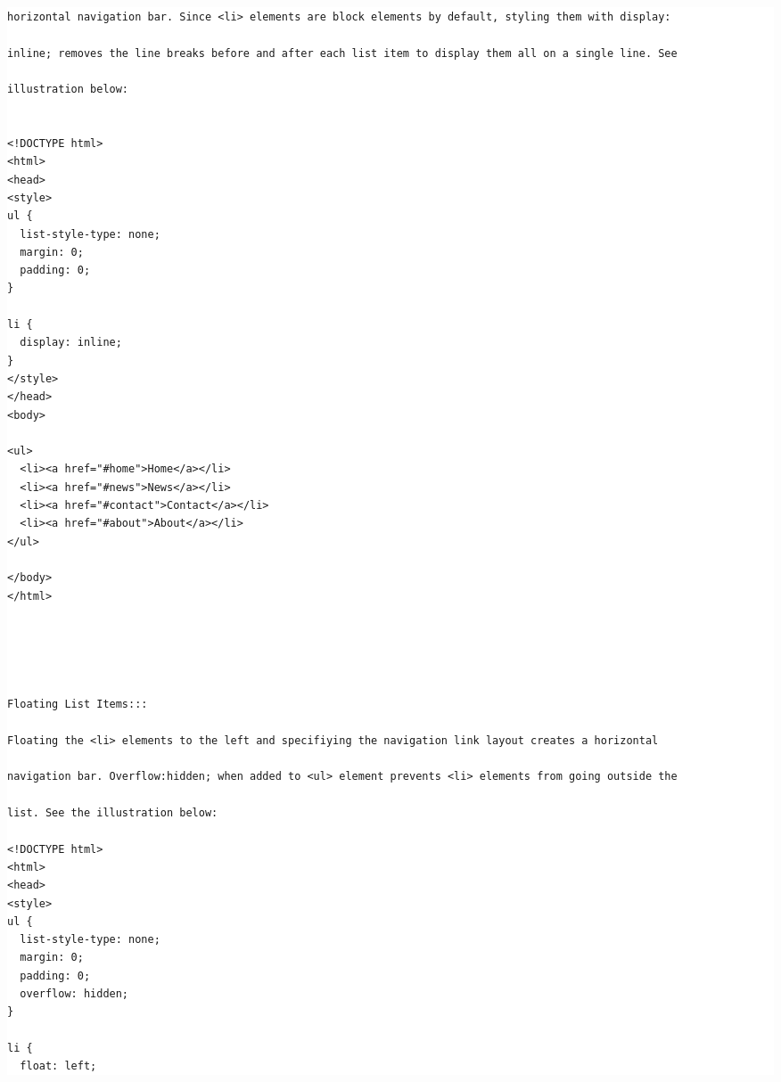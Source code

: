 ```
horizontal navigation bar. Since <li> elements are block elements by default, styling them with display: 

inline; removes the line breaks before and after each list item to display them all on a single line. See 

illustration below:


<!DOCTYPE html>
<html>
<head>
<style>
ul {
  list-style-type: none;
  margin: 0;
  padding: 0;
}

li {
  display: inline;
}
</style>
</head>
<body>

<ul>
  <li><a href="#home">Home</a></li>
  <li><a href="#news">News</a></li>
  <li><a href="#contact">Contact</a></li>
  <li><a href="#about">About</a></li>
</ul>

</body>
</html>





Floating List Items:::

Floating the <li> elements to the left and specifiying the navigation link layout creates a horizontal 

navigation bar. Overflow:hidden; when added to <ul> element prevents <li> elements from going outside the 

list. See the illustration below:

<!DOCTYPE html>
<html>
<head>
<style>
ul {
  list-style-type: none;
  margin: 0;
  padding: 0;
  overflow: hidden;
}

li {
  float: left;
```